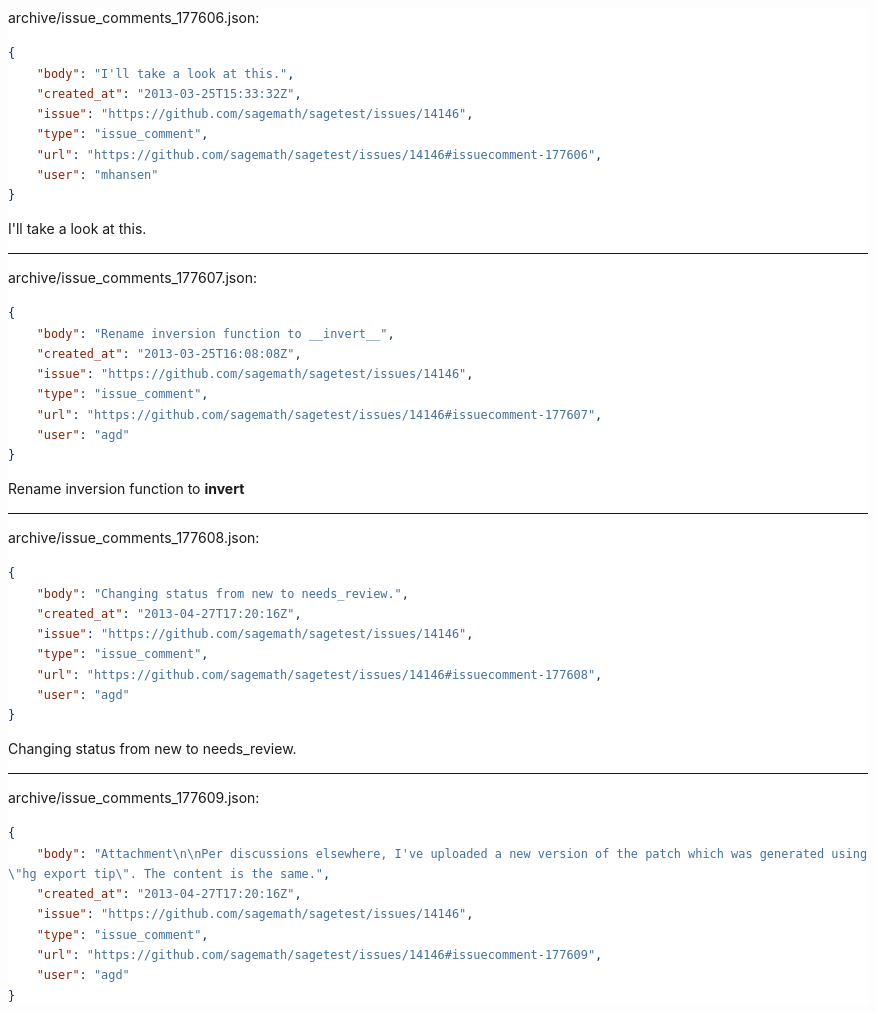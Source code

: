 archive/issue_comments_177606.json:
```json
{
    "body": "I'll take a look at this.",
    "created_at": "2013-03-25T15:33:32Z",
    "issue": "https://github.com/sagemath/sagetest/issues/14146",
    "type": "issue_comment",
    "url": "https://github.com/sagemath/sagetest/issues/14146#issuecomment-177606",
    "user": "mhansen"
}
```

I'll take a look at this.



---

archive/issue_comments_177607.json:
```json
{
    "body": "Rename inversion function to __invert__",
    "created_at": "2013-03-25T16:08:08Z",
    "issue": "https://github.com/sagemath/sagetest/issues/14146",
    "type": "issue_comment",
    "url": "https://github.com/sagemath/sagetest/issues/14146#issuecomment-177607",
    "user": "agd"
}
```

Rename inversion function to __invert__



---

archive/issue_comments_177608.json:
```json
{
    "body": "Changing status from new to needs_review.",
    "created_at": "2013-04-27T17:20:16Z",
    "issue": "https://github.com/sagemath/sagetest/issues/14146",
    "type": "issue_comment",
    "url": "https://github.com/sagemath/sagetest/issues/14146#issuecomment-177608",
    "user": "agd"
}
```

Changing status from new to needs_review.



---

archive/issue_comments_177609.json:
```json
{
    "body": "Attachment\n\nPer discussions elsewhere, I've uploaded a new version of the patch which was generated using \"hg export tip\". The content is the same.",
    "created_at": "2013-04-27T17:20:16Z",
    "issue": "https://github.com/sagemath/sagetest/issues/14146",
    "type": "issue_comment",
    "url": "https://github.com/sagemath/sagetest/issues/14146#issuecomment-177609",
    "user": "agd"
}
```

